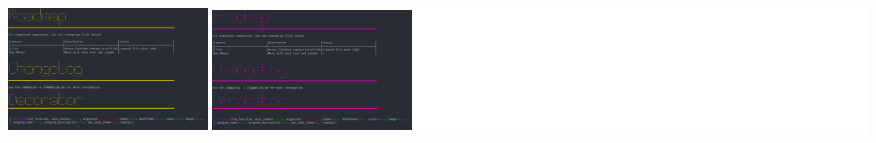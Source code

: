<img src="readme-assets/screenshots/themes/theme-2.png" alt="Screenshot 2" width="200">
<img src="readme-assets/screenshots/themes/theme-3.png" alt="Screenshot 3" width="200">
</div>
